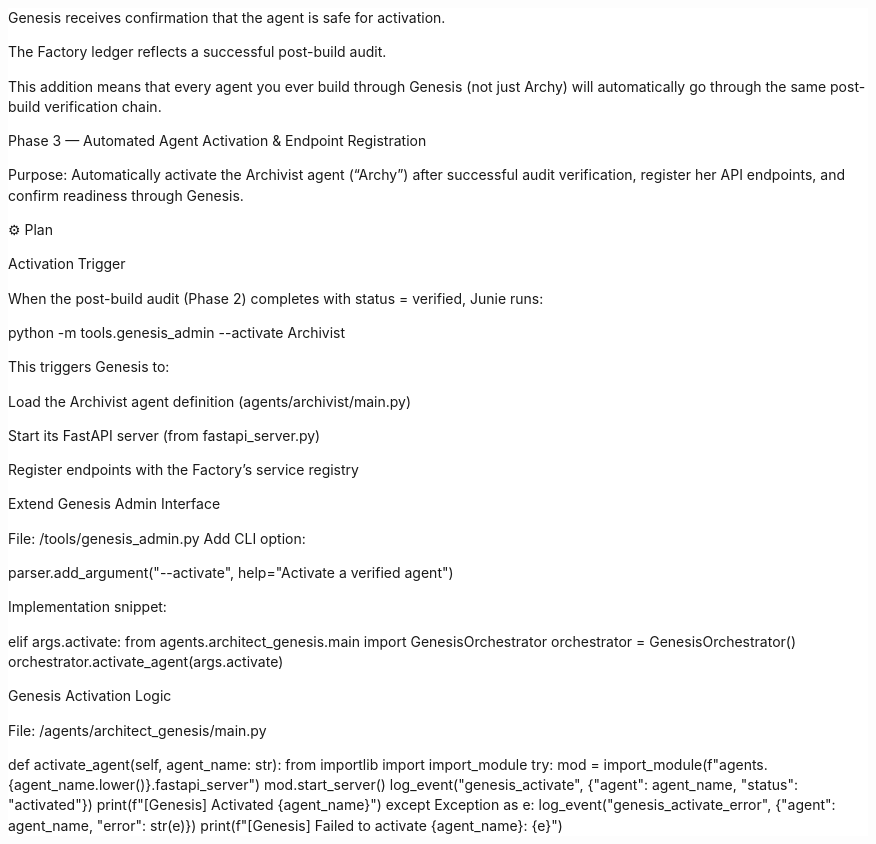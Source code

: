 Genesis receives confirmation that the agent is safe for activation.

The Factory ledger reflects a successful post-build audit.

This addition means that every agent you ever build through Genesis (not just Archy) will automatically go through the same post-build verification chain.

Phase 3 — Automated Agent Activation & Endpoint Registration

Purpose:
Automatically activate the Archivist agent (“Archy”) after successful audit verification, register her API endpoints, and confirm readiness through Genesis.

⚙️ Plan

Activation Trigger

When the post-build audit (Phase 2) completes with status = verified, Junie runs:

python -m tools.genesis_admin --activate Archivist


This triggers Genesis to:

Load the Archivist agent definition (agents/archivist/main.py)

Start its FastAPI server (from fastapi_server.py)

Register endpoints with the Factory’s service registry

Extend Genesis Admin Interface

File: /tools/genesis_admin.py
Add CLI option:

parser.add_argument("--activate", help="Activate a verified agent")


Implementation snippet:

elif args.activate:
from agents.architect_genesis.main import GenesisOrchestrator
orchestrator = GenesisOrchestrator()
orchestrator.activate_agent(args.activate)


Genesis Activation Logic

File: /agents/architect_genesis/main.py

def activate_agent(self, agent_name: str):
from importlib import import_module
try:
mod = import_module(f"agents.{agent_name.lower()}.fastapi_server")
mod.start_server()
log_event("genesis_activate", {"agent": agent_name, "status": "activated"})
print(f"[Genesis] Activated {agent_name}")
except Exception as e:
log_event("genesis_activate_error", {"agent": agent_name, "error": str(e)})
print(f"[Genesis] Failed to activate {agent_name}: {e}")

